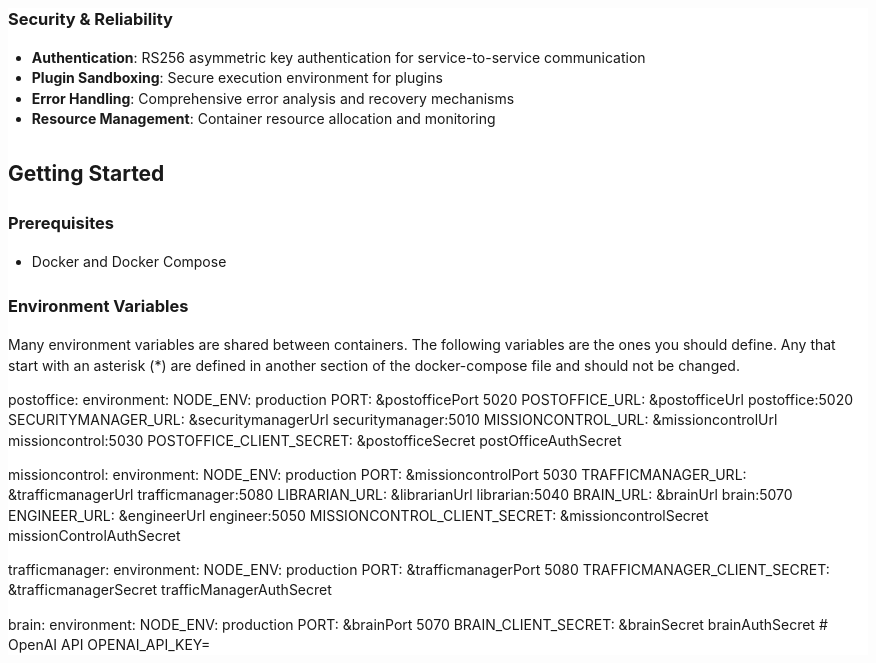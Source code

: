 ### Security & Reliability
- **Authentication**: RS256 asymmetric key authentication for service-to-service communication
- **Plugin Sandboxing**: Secure execution environment for plugins
- **Error Handling**: Comprehensive error analysis and recovery mechanisms
- **Resource Management**: Container resource allocation and monitoring

## Getting Started

### Prerequisites

- Docker and Docker Compose

### Environment Variables

Many environment variables are shared between containers.  The following variables are the ones you should
define.  Any that start with an asterisk (*) are defined in another section of the docker-compose file and
should not be changed.

  postoffice:
    environment:
      NODE_ENV: production
      PORT: &postofficePort 5020
      POSTOFFICE_URL: &postofficeUrl postoffice:5020
      SECURITYMANAGER_URL: &securitymanagerUrl securitymanager:5010
      MISSIONCONTROL_URL: &missioncontrolUrl missioncontrol:5030
      POSTOFFICE_CLIENT_SECRET: &postofficeSecret postOfficeAuthSecret

  missioncontrol:
    environment:
      NODE_ENV: production
      PORT: &missioncontrolPort 5030
      TRAFFICMANAGER_URL: &trafficmanagerUrl trafficmanager:5080
      LIBRARIAN_URL: &librarianUrl librarian:5040
      BRAIN_URL: &brainUrl brain:5070
      ENGINEER_URL: &engineerUrl engineer:5050
      MISSIONCONTROL_CLIENT_SECRET: &missioncontrolSecret missionControlAuthSecret

  trafficmanager:
    environment:
      NODE_ENV: production
      PORT: &trafficmanagerPort 5080
      TRAFFICMANAGER_CLIENT_SECRET: &trafficmanagerSecret trafficManagerAuthSecret

  brain:
    environment:
      NODE_ENV: production
      PORT: &brainPort 5070
      BRAIN_CLIENT_SECRET: &brainSecret brainAuthSecret
      # OpenAI API
      OPENAI_API_KEY=
